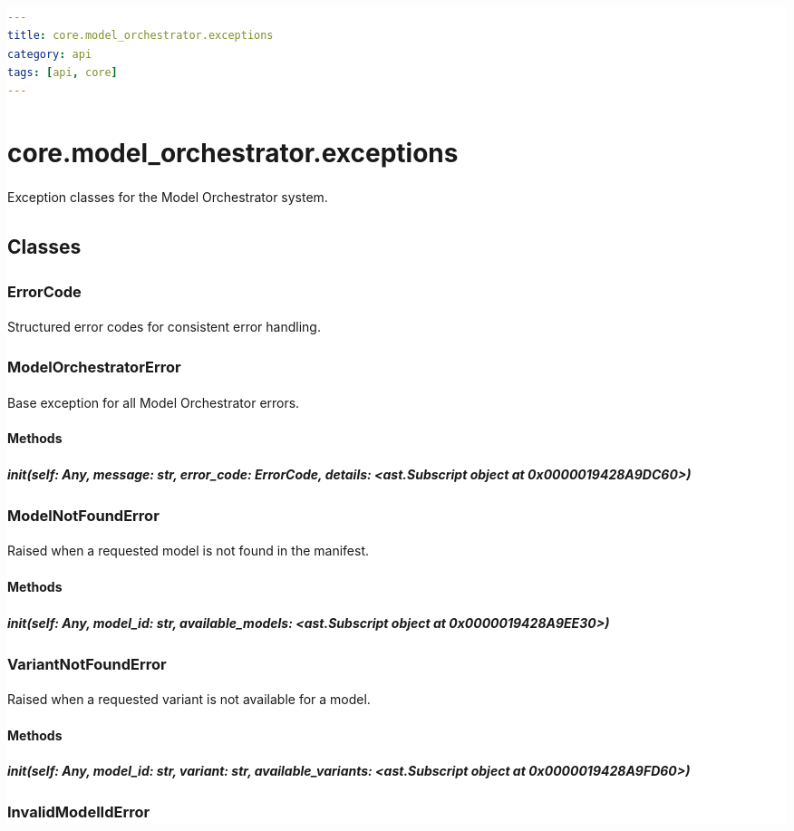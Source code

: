 ```yaml
---
title: core.model_orchestrator.exceptions
category: api
tags: [api, core]
---
```


# core.model_orchestrator.exceptions

Exception classes for the Model Orchestrator system.

## Classes

### ErrorCode

Structured error codes for consistent error handling.

### ModelOrchestratorError

Base exception for all Model Orchestrator errors.

#### Methods

##### __init__(self: Any, message: str, error_code: ErrorCode, details: <ast.Subscript object at 0x0000019428A9DC60>)



### ModelNotFoundError

Raised when a requested model is not found in the manifest.

#### Methods

##### __init__(self: Any, model_id: str, available_models: <ast.Subscript object at 0x0000019428A9EE30>)



### VariantNotFoundError

Raised when a requested variant is not available for a model.

#### Methods

##### __init__(self: Any, model_id: str, variant: str, available_variants: <ast.Subscript object at 0x0000019428A9FD60>)



### InvalidModelIdError
